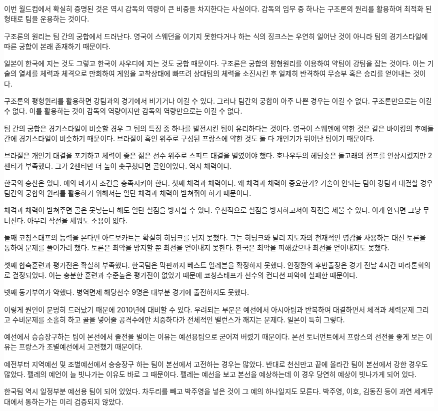 
  
이번 월드컵에서 확실히 증명된 것은 역시 감독의 역량이 큰 비중을 차지한다는 사실이다. 감독의 임무 중 하나는 구조론의 원리를 활용하여 최적화 된 형태로 팀을 운용하는 것이다.
  

  
구조론의 원리는 팀 간의 궁합에서 드러난다. 영국이 스웨던을 이기지 못한다거나 하는 식의 징크스는 우연히 일어난 것이 아니라 팀의 경기스타일에 따른 궁합이 본래 존재하기 때문이다. 
  

  
일본이 한국에 지는 것도 그렇고 한국이 사우디에 지는 것도 궁합 때문이다. 구조론은 궁합의 평형원리를 이용하여 약팀이 강팀을 잡는 것이다. 이는 기술의 열세를 체력과 체격으로 만회하여 게임을 교착상태에 빠뜨려 상대팀의 체력을 소진시킨 후 일제히 반격하여 무승부 혹은 승리를 얻어내는 것이다.
  

  
구조론의 평형원리를 활용하면 강팀과의 경기에서 비기거나 이길 수 있다. 그러나 팀간의 궁합이 아주 나쁜 경우는 이길 수 없다. 구조론만으로는 이길 수 없다. 이를 활용하는 것이 감독의 역량이지만 감독의 역량만으로는 이길 수 없다. 
  

  
팀 간의 궁합은 경기스타일이 비슷할 경우 그 팀의 특징 중 하나를 발전시킨 팀이 유리하다는 것이다. 영국이 스웨덴에 약한 것은 같은 바이킹의 후예들 간에 경기스타일이 비슷하기 때문이다. 브라질이 흑인 위주로 구성된 프랑스에 약한 것도 둘 다 개인기가 뛰어난 팀이기 때문이다. 
  

  
브라질은 개인기 대결을 포기하고 체력이 좋은 젊은 선수 위주로 스피드 대결을 벌였어야 했다. 호나우두의 헤딩슛은 돌고래의 점프를 연상시켰지만 2센티가 부족했다. 그가 2센티만 더 높이 솟구쳤다면 골인이었다. 역시 체력이다.
  

  
한국의 승산은 있다. 예의 네가지 조건을 충족시켜야 한다. 첫째 체격과 체력이다. 왜 체격과 체력이 중요한가? 기술이 안되는 팀이 강팀과 대결할 경우 팀간의 궁합의 원리를 활용하기 위해서는 일단 체격과 체력이 받쳐줘야 하기 때문이다. 
  

  
체격과 체력이 받쳐주면 골은 못넣는다 해도 일단 실점을 방지할 수 있다. 우선적으로 실점을 방지하고서야 작전을 세울 수 있다. 이게 안되면 그냥 무너진다. 아무리 작전을 세워도 소용이 없다. 
  

  
둘째 코칭스태프의 능력을 본다면 아드보카트는 확실히 히딩크를 넘지 못했다. 그는 히딩크와 달리 지도자의 천재적인 영감을 사용하는 대신 토론을 통하여 문제를 풀어가려 했다. 토론은 최악을 방지할 뿐 최선을 얻어내지 못한다. 한국은 최악을 피해갔으나 최선을 얻어내지도 못했다. 
  

  
셋째 합숙훈련과 평가전은 확실히 부족했다. 한국팀은 막판까지 베스트 일레븐을 확정하지 못했다. 안정환의 후반출장은 경기 전날 4시간 마라톤회의로 결정되었다. 이는 충분한 훈련과 수준높은 평가전이 없었기 때문에 코칭스태프가 선수의 컨디션 파악에 실패한 때문이다. 
  

  
넷째 동기부여가 약했다. 병역면제 해당선수 9명은 대부분 경기에 출전하지도 못했다.
  

  
이렇게 원인이 분명히 드러났기 때문에 2010년에 대비할 수 있다. 우려되는 부분은 예선에서 아시아팀과 반복하여 대결하면서 체격과 체력문제 그리고 수비문제를 소홀히 하고 골을 넣어줄 공격수에만 치중하다가 전체적인 밸런스가 깨지는 문제다. 일본이 특히 그렇다. 
  

  
예선에서 승승장구하는 팀이 본선에서 졸전을 벌이는 이유는 예선용팀으로 굳어져 버렸기 때문이다. 본선 토너먼트에서 프랑스의 선전을 좋게 보는 이유는 프랑스가 조별예선에서 고전했기 때문이다. 
  

  
예전부터 지역예선 및 조별예선에서 승승장구 하는 팀이 본선에서 고전하는 경우는 많았다. 반대로 천신만고 끝에 올라간 팀이 본선에서 강한 경우도 많았다. 펠레의 예언이 늘 빗나가는 이유도 바로 그 때문이다. 펠레는 예선을 보고 본선을 예상하는데 이 경우 당연히 예상이 빗나가게 되어 있다.
  

  
한국팀 역시 일정부분 예선용 팀이 되어 있었다. 차두리를 빼고 박주영을 넣은 것이 그 예의 하나일지도 모른다. 박주영, 이호, 김동진 등이 과연 세계무대에서 통하는가는 미리 검증되지 않았다. 
  